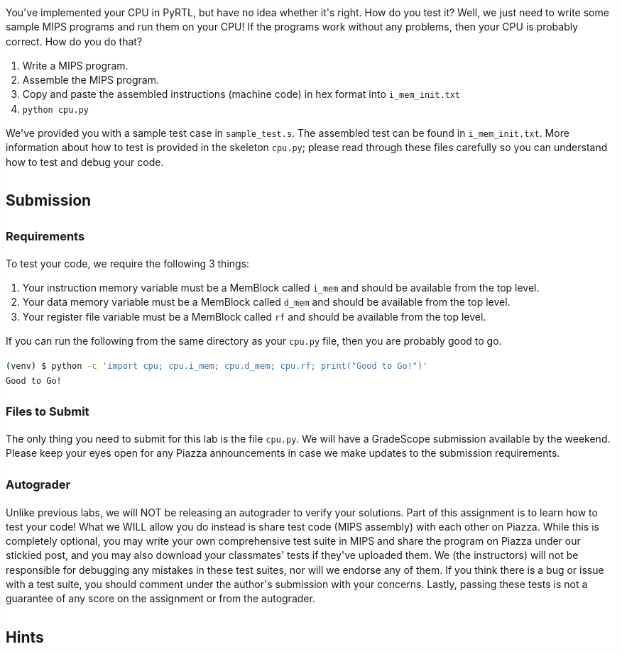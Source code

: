 You've implemented your CPU in PyRTL, but have no idea whether it's right. How do you test it?
Well, we just need to write some sample MIPS programs and run them on your CPU! If the programs work without any problems, then your CPU is probably correct. How do you do that?

1. Write a MIPS program.
2. Assemble the MIPS program.
3. Copy and paste the assembled instructions (machine code) in hex format into `i_mem_init.txt`
4. `python cpu.py`

We've provided you with a sample test case in `sample_test.s`. The assembled test can be found in `i_mem_init.txt`. More information about how to test is provided in the skeleton `cpu.py`; please read through these files carefully so you can understand how to test and debug your code.

## Submission

### Requirements

To test your code, we require the following 3 things:

1. Your instruction memory variable must be a MemBlock called `i_mem` and should be available from the top level.
2. Your data memory variable must be a MemBlock called `d_mem` and should be available from the top level.
3. Your register file variable must be a MemBlock called `rf` and should be available from the top level.

If you can run the following from the same directory as your `cpu.py` file, then you are probably good to go.

```bash
(venv) $ python -c 'import cpu; cpu.i_mem; cpu.d_mem; cpu.rf; print("Good to Go!")'
Good to Go!
```

### Files to Submit

The only thing you need to submit for this lab is the file `cpu.py`. We will have a GradeScope submission available by the weekend. Please keep your eyes open for any Piazza announcements in case we make updates to the submission requirements.

### Autograder

Unlike previous labs, we will NOT be releasing an autograder to verify your solutions. Part of this assignment is to learn how to test your code! What we WILL allow you do instead is share test code (MIPS assembly) with each other on Piazza. While this is completely optional, you may write your own comprehensive test suite in MIPS and share the program on Piazza under our stickied post, and you may also download your classmates' tests if they've uploaded them. We (the instructors) will not be responsible for debugging any mistakes in these test suites, nor will we endorse any of them. If you think there is a bug or issue with a test suite, you should comment under the  author's submission with your concerns. Lastly, passing these tests is not a guarantee of any score on the assignment or from the autograder.

## Hints
